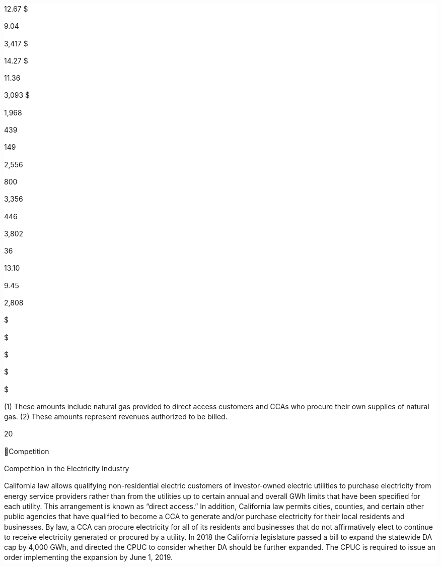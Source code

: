 12.67   $

9.04

3,417   $

14.27   $

11.36

3,093   $

1,968

439

149

2,556

800

3,356

446

3,802

36

13.10

9.45

2,808

$

$

$

$

$

(1) These amounts include natural gas provided to direct access customers and CCAs who procure their own supplies of natural gas.
(2) These amounts represent revenues authorized to be billed.

20

Competition

Competition in the Electricity Industry

California law allows qualifying non-residential electric customers of investor-owned electric utilities to purchase electricity from energy service providers rather
than from the utilities up to certain annual and overall GWh limits that have been specified for each utility. This arrangement is known as “direct access.” In
addition, California law permits cities, counties, and certain other public agencies that have qualified to become a CCA to generate and/or purchase electricity for
their local residents and businesses. By law, a CCA can procure electricity for all of its residents and businesses that do not affirmatively elect to continue to
receive electricity generated or procured by a utility. In 2018 the California legislature passed a bill to expand the statewide DA cap by 4,000 GWh, and directed
the CPUC to consider whether DA should be further expanded. The CPUC is required to issue an order implementing the expansion by June 1, 2019.
